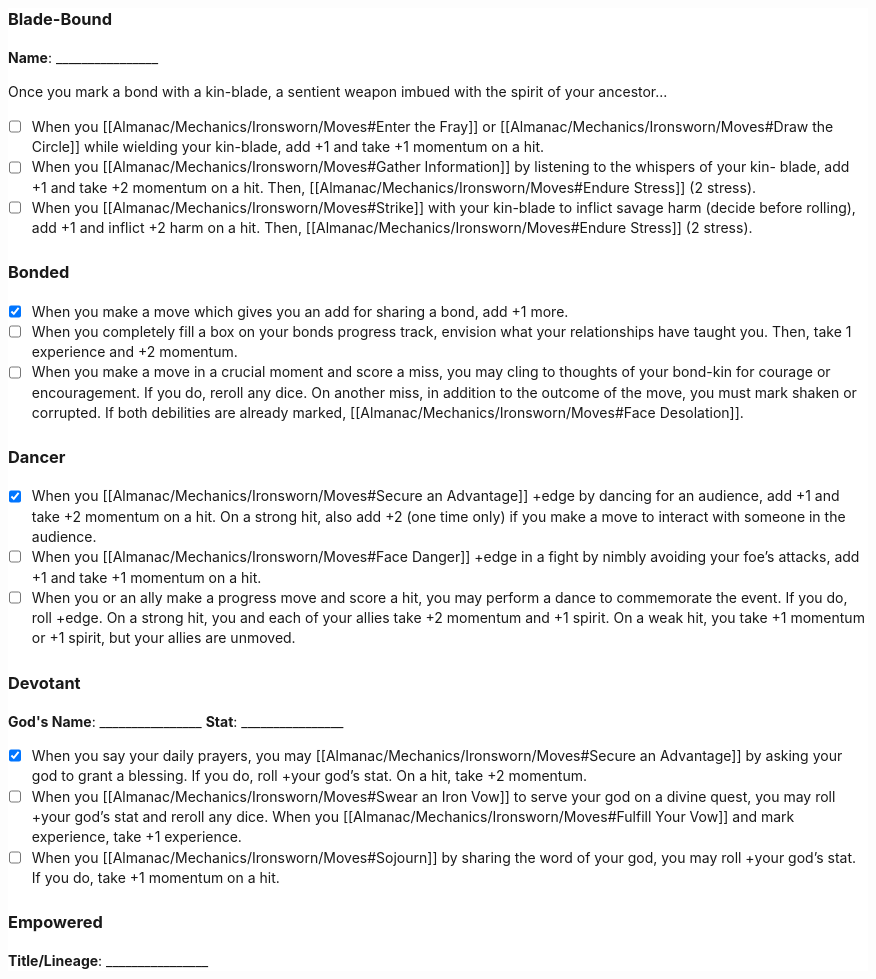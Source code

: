 ### Blade-Bound

**Name**: ________________

Once you mark a bond with a kin-blade, a sentient weapon imbued with the spirit of your ancestor...

- [ ] When you [[Almanac/Mechanics/Ironsworn/Moves#Enter the Fray]] or [[Almanac/Mechanics/Ironsworn/Moves#Draw the Circle]] while wielding your kin-blade, add +1 and take +1 momentum on a hit.
- [ ] When you [[Almanac/Mechanics/Ironsworn/Moves#Gather Information]] by listening to the whispers of your kin- blade, add +1 and take +2 momentum on a hit. Then, [[Almanac/Mechanics/Ironsworn/Moves#Endure Stress]] (2 stress).
- [ ] When you [[Almanac/Mechanics/Ironsworn/Moves#Strike]] with your kin-blade to inflict savage harm (decide before rolling), add +1 and inflict +2 harm on a hit. Then, [[Almanac/Mechanics/Ironsworn/Moves#Endure Stress]] (2 stress).

### Bonded

- [x] When you make a move which gives you an add for sharing a bond, add +1 more.
- [ ] When you completely fill a box on your bonds progress track, envision what your relationships have taught you. Then, take 1 experience and +2 momentum.
- [ ] When you make a move in a crucial moment and score a miss, you may cling to thoughts of your bond-kin for courage or encouragement. If you do, reroll any dice. On another miss, in addition to the outcome of the move, you must mark shaken or corrupted. If both debilities are already marked, [[Almanac/Mechanics/Ironsworn/Moves#Face Desolation]].

### Dancer

- [x] When you [[Almanac/Mechanics/Ironsworn/Moves#Secure an Advantage]] +edge by dancing for an audience, add +1 and take +2 momentum on a hit. On a strong hit, also add +2 (one time only) if you make a move to interact with someone in the audience.
- [ ] When you [[Almanac/Mechanics/Ironsworn/Moves#Face Danger]] +edge in a fight by nimbly avoiding your foe’s attacks, add +1 and take +1 momentum on a hit.
- [ ] When you or an ally make a progress move and score a hit, you may perform a dance to commemorate the event. If you do, roll +edge. On a strong hit, you and each of your allies take +2 momentum and +1 spirit. On a weak hit, you take +1 momentum or +1 spirit, but your allies are unmoved.

### Devotant
**God's Name**: ________________
**Stat**: ________________

- [x] When you say your daily prayers, you may [[Almanac/Mechanics/Ironsworn/Moves#Secure an Advantage]] by asking your god to grant a blessing. If you do, roll +your god’s stat. On a hit, take +2 momentum.
- [ ] When you [[Almanac/Mechanics/Ironsworn/Moves#Swear an Iron Vow]] to serve your god on a divine quest, you may roll +your god’s stat and reroll any dice. When you [[Almanac/Mechanics/Ironsworn/Moves#Fulfill Your Vow]] and mark experience, take +1 experience.
- [ ] When you [[Almanac/Mechanics/Ironsworn/Moves#Sojourn]] by sharing the word of your god, you may roll +your god’s stat. If you do, take +1 momentum on a hit.

### Empowered

**Title/Lineage**: ________________
